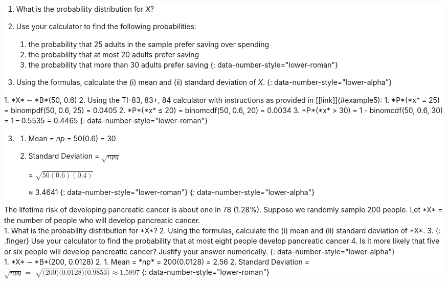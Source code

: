 1.  What is the probability distribution for *X*?
2.  Use your calculator to find the following probabilities:
    1.  the probability that 25 adults in the sample prefer saving over spending
    2.  the probability that at most 20 adults prefer saving
    3.  the probability that more than 30 adults prefer saving
    {: data-number-style="lower-roman"}

3.  Using the formulas, calculate the (i) mean and (ii) standard deviation of *X*.
{: data-number-style="lower-alpha"}

</div>
<div data-type="solution" id="eip-idm60415792" class="solutions" markdown="1">
1.  *X* ∼ *B*(50, 0.6)
2.  Using the TI-83, 83+, 84 calculator with instructions as provided in [[link]](#example5):
    1.  *P*(*x* = 25) = binompdf(50, 0.6, 25) = 0.0405
    2.  *P*(*x* ≤ 20) = binomcdf(50, 0.6, 20) = 0.0034
    3.  *P*(*x* &gt; 30) = 1 - binomcdf(50, 0.6, 30) = 1 – 0.5535 = 0.4465
    {: data-number-style="lower-roman"}

3.  1.  Mean = *np* = 50(0.6) = 30
    2.  Standard Deviation =
        <math xmlns="http://www.w3.org/1998/Math/MathML"> <mrow> <msqrt> <mrow> <mi>n</mi><mi>p</mi><mi>q</mi> </mrow> </msqrt> </mrow> </math>
        
        =
        <math xmlns="http://www.w3.org/1998/Math/MathML"> <mrow> <msqrt> <mrow> <mn>50</mn><mrow><mo>(</mo> <mrow> <mn>0.6</mn> </mrow> <mo>)</mo></mrow><mrow><mo>(</mo> <mrow> <mn>0.4</mn> </mrow> <mo>)</mo></mrow> </mrow> </msqrt> </mrow> </math>
        
        ≈ 3.4641
    {: data-number-style="lower-roman"}
{: data-number-style="lower-alpha"}

</div>
</div>
</div>

<div data-type="example" markdown="1">
The lifetime risk of developing pancreatic cancer is about one in 78 (1.28%). Suppose we randomly sample 200 people. Let *X* = the number of people who will develop pancreatic cancer.

<div data-type="exercise">
<div data-type="problem" markdown="1">
1.  What is the probability distribution for *X*?
2.  Using the formulas, calculate the (i) mean and (ii) standard deviation of *X*.
3.  {: .finger} Use your calculator to find the probability that at most eight people develop pancreatic cancer
4.  Is it more likely that five or six people will develop pancreatic cancer? Justify your answer numerically.
{: data-number-style="lower-alpha"}

</div>
<div data-type="solution" markdown="1">
1.  *X* ∼ *B*(200, 0.0128)
2.  1.  Mean = *np* = 200(0.0128) = 2.56
    2.  Standard Deviation =
        <math xmlns="http://www.w3.org/1998/Math/MathML"> <mrow> <msqrt> <mrow> <mi>n</mi><mi>p</mi><mi>q</mi> </mrow> </msqrt> <mtext> =  </mtext><msqrt> <mrow> <mtext>(200)(0</mtext><mtext>.0128)(0</mtext><mtext>.9853)</mtext> </mrow> </msqrt> <mo>≈</mo><mn>1.</mn><mtext>5897</mtext> </mrow> </math>
    {: data-number-style="lower-roman"}
